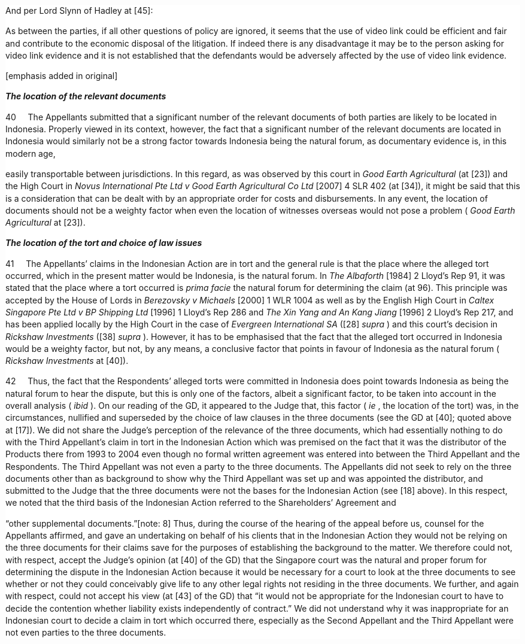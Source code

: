  And per Lord Slynn of Hadley at [45]: 

 As between the parties, if all other questions of policy are ignored, it seems that the use of video link could be efficient and fair and contribute to the economic disposal of the litigation. If indeed there is any disadvantage it may be to the person asking for video link evidence and it is not established that the defendants would be adversely affected by the use of video link evidence. 

 [emphasis added in original] 

**_The location of the relevant documents_** 

40     The Appellants submitted that a significant number of the relevant documents of both parties are likely to be located in Indonesia. Properly viewed in its context, however, the fact that a significant number of the relevant documents are located in Indonesia would similarly not be a strong factor towards Indonesia being the natural forum, as documentary evidence is, in this modern age, 


easily transportable between jurisdictions. In this regard, as was observed by this court in _Good Earth Agricultural_ (at [23]) and the High Court in _Novus International Pte Ltd v Good Earth Agricultural Co Ltd_ [2007] 4 SLR 402 (at [34]), it might be said that this is a consideration that can be dealt with by an appropriate order for costs and disbursements. In any event, the location of documents should not be a weighty factor when even the location of witnesses overseas would not pose a problem ( _Good Earth Agricultural_ at [23]). 

**_The location of the tort and choice of law issues_** 

41     The Appellants’ claims in the Indonesian Action are in tort and the general rule is that the place where the alleged tort occurred, which in the present matter would be Indonesia, is the natural forum. In _The Albaforth_ [1984] 2 Lloyd’s Rep 91, it was stated that the place where a tort occurred is _prima facie_ the natural forum for determining the claim (at 96). This principle was accepted by the House of Lords in _Berezovsky v Michaels_ [2000] 1 WLR 1004 as well as by the English High Court in _Caltex Singapore Pte Ltd v BP Shipping Ltd_ [1996] 1 Lloyd’s Rep 286 and _The Xin Yang and An Kang Jiang_ [1996] 2 Lloyd’s Rep 217, and has been applied locally by the High Court in the case of _Evergreen International SA_ ([28] _supra_ ) and this court’s decision in _Rickshaw Investments_ ([38] _supra_ ). However, it has to be emphasised that the fact that the alleged tort occurred in Indonesia would be a weighty factor, but not, by any means, a conclusive factor that points in favour of Indonesia as the natural forum ( _Rickshaw Investments_ at [40]). 

42     Thus, the fact that the Respondents’ alleged torts were committed in Indonesia does point towards Indonesia as being the natural forum to hear the dispute, but this is only one of the factors, albeit a significant factor, to be taken into account in the overall analysis ( _ibid_ ). On our reading of the GD, it appeared to the Judge that, this factor ( _ie_ , the location of the tort) was, in the circumstances, nullified and superseded by the choice of law clauses in the three documents (see the GD at [40]; quoted above at [17]). We did not share the Judge’s perception of the relevance of the three documents, which had essentially nothing to do with the Third Appellant’s claim in tort in the Indonesian Action which was premised on the fact that it was the distributor of the Products there from 1993 to 2004 even though no formal written agreement was entered into between the Third Appellant and the Respondents. The Third Appellant was not even a party to the three documents. The Appellants did not seek to rely on the three documents other than as background to show why the Third Appellant was set up and was appointed the distributor, and submitted to the Judge that the three documents were not the bases for the Indonesian Action (see [18] above). In this respect, we noted that the third basis of the Indonesian Action referred to the Shareholders’ Agreement and 

“other supplemental documents.”[note: 8] Thus, during the course of the hearing of the appeal before us, counsel for the Appellants affirmed, and gave an undertaking on behalf of his clients that in the Indonesian Action they would not be relying on the three documents for their claims save for the purposes of establishing the background to the matter. We therefore could not, with respect, accept the Judge’s opinion (at [40] of the GD) that the Singapore court was the natural and proper forum for determining the dispute in the Indonesian Action because it would be necessary for a court to look at the three documents to see whether or not they could conceivably give life to any other legal rights not residing in the three documents. We further, and again with respect, could not accept his view (at [43] of the GD) that “it would not be appropriate for the Indonesian court to have to decide the contention whether liability exists independently of contract.” We did not understand why it was inappropriate for an Indonesian court to decide a claim in tort which occurred there, especially as the Second Appellant and the Third Appellant were not even parties to the three documents. 
